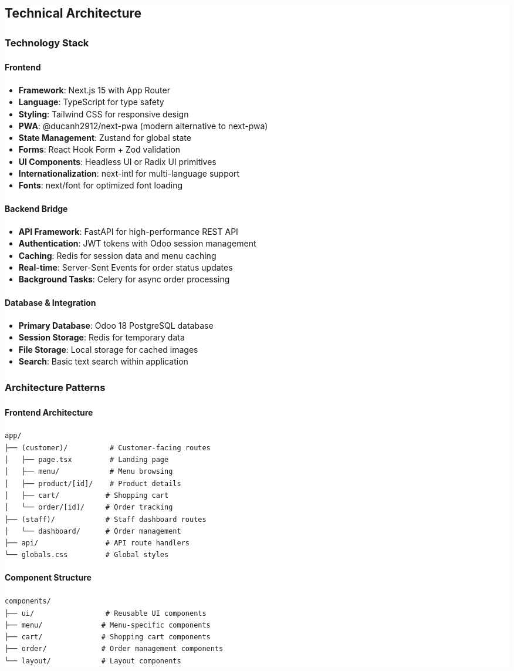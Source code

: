 ## Technical Architecture

### Technology Stack

#### Frontend
- **Framework**: Next.js 15 with App Router
- **Language**: TypeScript for type safety
- **Styling**: Tailwind CSS for responsive design
- **PWA**: @ducanh2912/next-pwa (modern alternative to next-pwa)
- **State Management**: Zustand for global state
- **Forms**: React Hook Form + Zod validation
- **UI Components**: Headless UI or Radix UI primitives
- **Internationalization**: next-intl for multi-language support
- **Fonts**: next/font for optimized font loading

#### Backend Bridge
- **API Framework**: FastAPI for high-performance REST API
- **Authentication**: JWT tokens with Odoo session management
- **Caching**: Redis for session data and menu caching
- **Real-time**: Server-Sent Events for order status updates
- **Background Tasks**: Celery for async order processing

#### Database & Integration
- **Primary Database**: Odoo 18 PostgreSQL database
- **Session Storage**: Redis for temporary data
- **File Storage**: Local storage for cached images
- **Search**: Basic text search within application

### Architecture Patterns

#### Frontend Architecture
```
app/
├── (customer)/          # Customer-facing routes
│   ├── page.tsx         # Landing page
│   ├── menu/            # Menu browsing
│   ├── product/[id]/    # Product details
│   ├── cart/           # Shopping cart
│   └── order/[id]/     # Order tracking
├── (staff)/            # Staff dashboard routes
│   └── dashboard/      # Order management
├── api/                # API route handlers
└── globals.css         # Global styles
```

#### Component Structure
```
components/
├── ui/                 # Reusable UI components
├── menu/              # Menu-specific components
├── cart/              # Shopping cart components
├── order/             # Order management components
└── layout/            # Layout components
```

